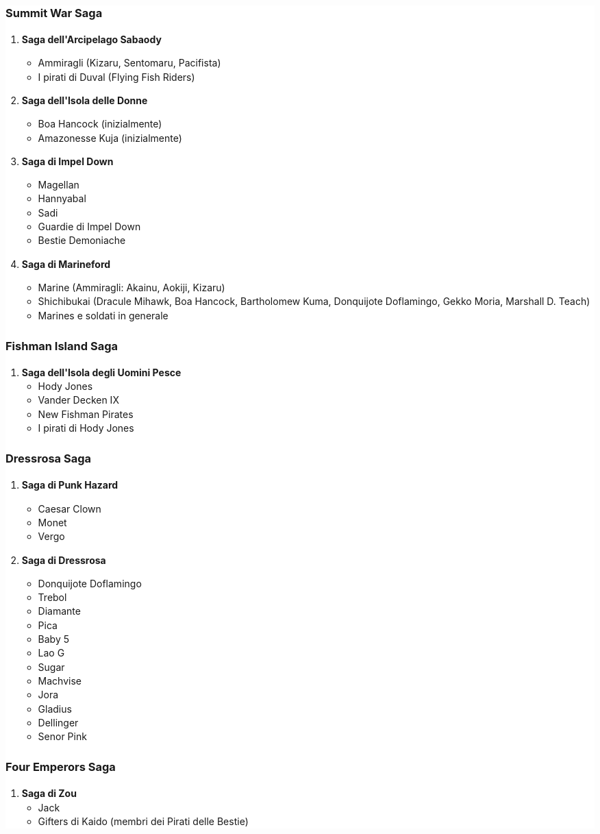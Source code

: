 ### Summit War Saga
1. **Saga dell'Arcipelago Sabaody**
   - Ammiragli (Kizaru, Sentomaru, Pacifista)
   - I pirati di Duval (Flying Fish Riders)

2. **Saga dell'Isola delle Donne**
   - Boa Hancock (inizialmente)
   - Amazonesse Kuja (inizialmente)

3. **Saga di Impel Down**
   - Magellan
   - Hannyabal
   - Sadi
   - Guardie di Impel Down
   - Bestie Demoniache

4. **Saga di Marineford**
   - Marine (Ammiragli: Akainu, Aokiji, Kizaru)
   - Shichibukai (Dracule Mihawk, Boa Hancock, Bartholomew Kuma, Donquijote Doflamingo, Gekko Moria, Marshall D. Teach)
   - Marines e soldati in generale

### Fishman Island Saga
1. **Saga dell'Isola degli Uomini Pesce**
   - Hody Jones
   - Vander Decken IX
   - New Fishman Pirates
   - I pirati di Hody Jones

### Dressrosa Saga
1. **Saga di Punk Hazard**
   - Caesar Clown
   - Monet
   - Vergo

2. **Saga di Dressrosa**
   - Donquijote Doflamingo
   - Trebol
   - Diamante
   - Pica
   - Baby 5
   - Lao G
   - Sugar
   - Machvise
   - Jora
   - Gladius
   - Dellinger
   - Senor Pink

### Four Emperors Saga
1. **Saga di Zou**
   - Jack
   - Gifters di Kaido (membri dei Pirati delle Bestie)
